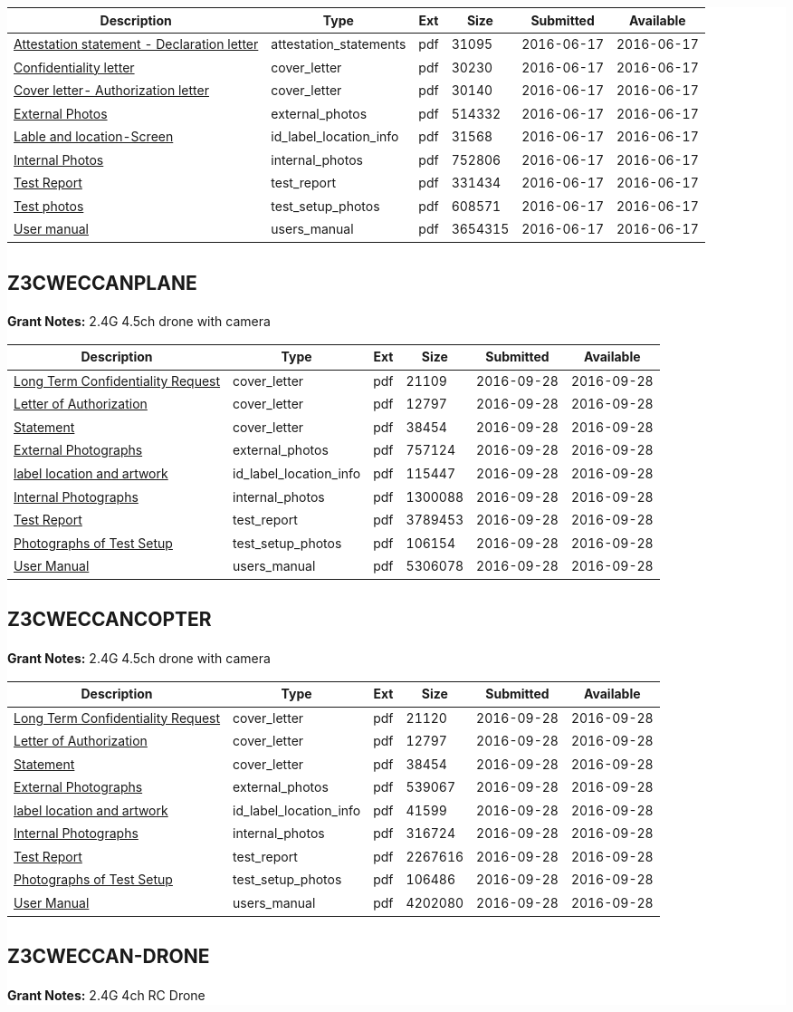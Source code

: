 
| Description | Type | Ext | Size | Submitted | Available |
| ----------- | ---- | --- | ---- | --------- | --------- |
| [Attestation statement - Declaration letter](Z3CWECCANRC-DRONE/a6f807ae0506d5c755415bfaf3186da4/3031815.pdf) | attestation_statements | pdf | 31095 | 2016-06-17 | 2016-06-17 |
| [Confidentiality letter](Z3CWECCANRC-DRONE/a6f807ae0506d5c755415bfaf3186da4/3031817.pdf) | cover_letter | pdf | 30230 | 2016-06-17 | 2016-06-17 |
| [Cover letter- Authorization letter](Z3CWECCANRC-DRONE/a6f807ae0506d5c755415bfaf3186da4/3031818.pdf) | cover_letter | pdf | 30140 | 2016-06-17 | 2016-06-17 |
| [External Photos](Z3CWECCANRC-DRONE/a6f807ae0506d5c755415bfaf3186da4/3031819.pdf) | external_photos | pdf | 514332 | 2016-06-17 | 2016-06-17 |
| [Lable and location-Screen](Z3CWECCANRC-DRONE/a6f807ae0506d5c755415bfaf3186da4/3031821.pdf) | id_label_location_info | pdf | 31568 | 2016-06-17 | 2016-06-17 |
| [Internal Photos](Z3CWECCANRC-DRONE/a6f807ae0506d5c755415bfaf3186da4/3031820.pdf) | internal_photos | pdf | 752806 | 2016-06-17 | 2016-06-17 |
| [Test Report](Z3CWECCANRC-DRONE/a6f807ae0506d5c755415bfaf3186da4/3031825.pdf) | test_report | pdf | 331434 | 2016-06-17 | 2016-06-17 |
| [Test photos](Z3CWECCANRC-DRONE/a6f807ae0506d5c755415bfaf3186da4/3031824.pdf) | test_setup_photos | pdf | 608571 | 2016-06-17 | 2016-06-17 |
| [User manual](Z3CWECCANRC-DRONE/a6f807ae0506d5c755415bfaf3186da4/3031826.pdf) | users_manual | pdf | 3654315 | 2016-06-17 | 2016-06-17 |
## Z3CWECCANPLANE
**Grant Notes:** 2.4G 4.5ch drone with camera

| Description | Type | Ext | Size | Submitted | Available |
| ----------- | ---- | --- | ---- | --------- | --------- |
| [Long Term Confidentiality Request](Z3CWECCANPLANE/6332f94edc7c4bcd2dff515a45ea014e/3150034.pdf) | cover_letter | pdf | 21109 | 2016-09-28 | 2016-09-28 |
| [Letter of Authorization](Z3CWECCANPLANE/6332f94edc7c4bcd2dff515a45ea014e/3150036.pdf) | cover_letter | pdf | 12797 | 2016-09-28 | 2016-09-28 |
| [Statement](Z3CWECCANPLANE/6332f94edc7c4bcd2dff515a45ea014e/3150038.pdf) | cover_letter | pdf | 38454 | 2016-09-28 | 2016-09-28 |
| [External Photographs](Z3CWECCANPLANE/6332f94edc7c4bcd2dff515a45ea014e/3022677.pdf) | external_photos | pdf | 757124 | 2016-09-28 | 2016-09-28 |
| [label location and artwork](Z3CWECCANPLANE/6332f94edc7c4bcd2dff515a45ea014e/3150035.pdf) | id_label_location_info | pdf | 115447 | 2016-09-28 | 2016-09-28 |
| [Internal Photographs](Z3CWECCANPLANE/6332f94edc7c4bcd2dff515a45ea014e/3022678.pdf) | internal_photos | pdf | 1300088 | 2016-09-28 | 2016-09-28 |
| [Test Report](Z3CWECCANPLANE/6332f94edc7c4bcd2dff515a45ea014e/3150039.pdf) | test_report | pdf | 3789453 | 2016-09-28 | 2016-09-28 |
| [Photographs of Test Setup](Z3CWECCANPLANE/6332f94edc7c4bcd2dff515a45ea014e/3022676.pdf) | test_setup_photos | pdf | 106154 | 2016-09-28 | 2016-09-28 |
| [User Manual](Z3CWECCANPLANE/6332f94edc7c4bcd2dff515a45ea014e/3150040.pdf) | users_manual | pdf | 5306078 | 2016-09-28 | 2016-09-28 |
## Z3CWECCANCOPTER
**Grant Notes:** 2.4G 4.5ch drone with camera

| Description | Type | Ext | Size | Submitted | Available |
| ----------- | ---- | --- | ---- | --------- | --------- |
| [Long Term Confidentiality Request](Z3CWECCANCOPTER/de8bf587456ad4f5098d46a8630e3b74/3150060.pdf) | cover_letter | pdf | 21120 | 2016-09-28 | 2016-09-28 |
| [Letter of Authorization](Z3CWECCANCOPTER/de8bf587456ad4f5098d46a8630e3b74/3150062.pdf) | cover_letter | pdf | 12797 | 2016-09-28 | 2016-09-28 |
| [Statement](Z3CWECCANCOPTER/de8bf587456ad4f5098d46a8630e3b74/3150064.pdf) | cover_letter | pdf | 38454 | 2016-09-28 | 2016-09-28 |
| [External Photographs](Z3CWECCANCOPTER/de8bf587456ad4f5098d46a8630e3b74/3022692.pdf) | external_photos | pdf | 539067 | 2016-09-28 | 2016-09-28 |
| [label location and artwork](Z3CWECCANCOPTER/de8bf587456ad4f5098d46a8630e3b74/3150061.pdf) | id_label_location_info | pdf | 41599 | 2016-09-28 | 2016-09-28 |
| [Internal Photographs](Z3CWECCANCOPTER/de8bf587456ad4f5098d46a8630e3b74/3022693.pdf) | internal_photos | pdf | 316724 | 2016-09-28 | 2016-09-28 |
| [Test Report](Z3CWECCANCOPTER/de8bf587456ad4f5098d46a8630e3b74/3150065.pdf) | test_report | pdf | 2267616 | 2016-09-28 | 2016-09-28 |
| [Photographs of Test Setup](Z3CWECCANCOPTER/de8bf587456ad4f5098d46a8630e3b74/3022691.pdf) | test_setup_photos | pdf | 106486 | 2016-09-28 | 2016-09-28 |
| [User Manual](Z3CWECCANCOPTER/de8bf587456ad4f5098d46a8630e3b74/3150066.pdf) | users_manual | pdf | 4202080 | 2016-09-28 | 2016-09-28 |
## Z3CWECCAN-DRONE
**Grant Notes:** 2.4G 4ch RC Drone
